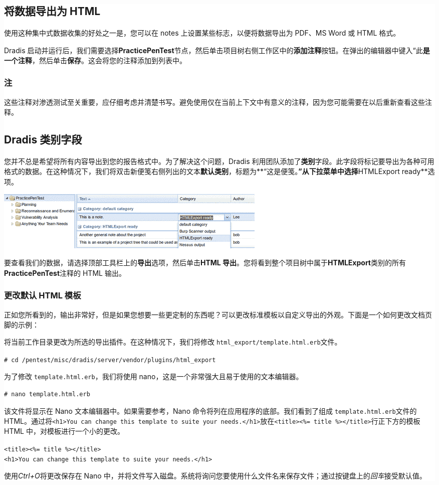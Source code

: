 ## 将数据导出为 HTML

使用这种集中式数据收集的好处之一是，您可以在 notes 上设置某些标志，以便将数据导出为 PDF、MS Word 或 HTML 格式。

Dradis 启动并运行后，我们需要选择**PracticePenTest**节点，然后单击项目树右侧工作区中的**添加注释**按钮。在弹出的编辑器中键入“此**是一个注释**，然后单击**保存**。这会将您的注释添加到列表中。

### 注

这些注释对渗透测试至关重要，应仔细考虑并清楚书写。避免使用仅在当前上下文中有意义的注释，因为您可能需要在以后重新查看这些注释。

## Dradis 类别字段

您并不总是希望将所有内容导出到您的报告格式中。为了解决这个问题，Dradis 利用团队添加了**类别**字段。此字段将标记要导出为各种可用格式的数据。在这种情况下，我们将双击新便笺右侧列出的文本**默认类别**，标题为**“这是便笺。**”从下拉菜单中选择**HTMLExport ready**选项。

![Dradis Category field](img/7744_01_24.jpg)

要查看我们的数据，请选择顶部工具栏上的**导出**选项，然后单击**HTML 导出**。您将看到整个项目树中属于**HTMLExport**类别的所有**PracticePenTest**注释的 HTML 输出。

### 更改默认 HTML 模板

正如您所看到的，输出非常好，但是如果您想要一些更定制的东西呢？可以更改标准模板以自定义导出的外观。下面是一个如何更改文档页脚的示例：

将当前工作目录更改为所选的导出插件。在这种情况下，我们将修改 `html_export/template.html.erb`文件。

```
# cd /pentest/misc/dradis/server/vendor/plugins/html_export 

```

为了修改 `template.html.erb`，我们将使用 nano，这是一个非常强大且易于使用的文本编辑器。

```
# nano template.html.erb 

```

该文件将显示在 Nano 文本编辑器中。如果需要参考，Nano 命令将列在应用程序的底部。我们看到了组成 `template.html.erb`文件的 HTML。通过将`<h1>You can change this template to suite your needs.</h1>`放在`<title><%= title %></title>`行正下方的模板 HTML 中，对模板进行一个小的更改。

```
<title><%= title %></title>
<h1>You can change this template to suite your needs.</h1>

```

使用*Ctrl+O*将更改保存在 Nano 中，并将文件写入磁盘。系统将询问您要使用什么文件名来保存文件；通过按键盘上的*回车*接受默认值。
